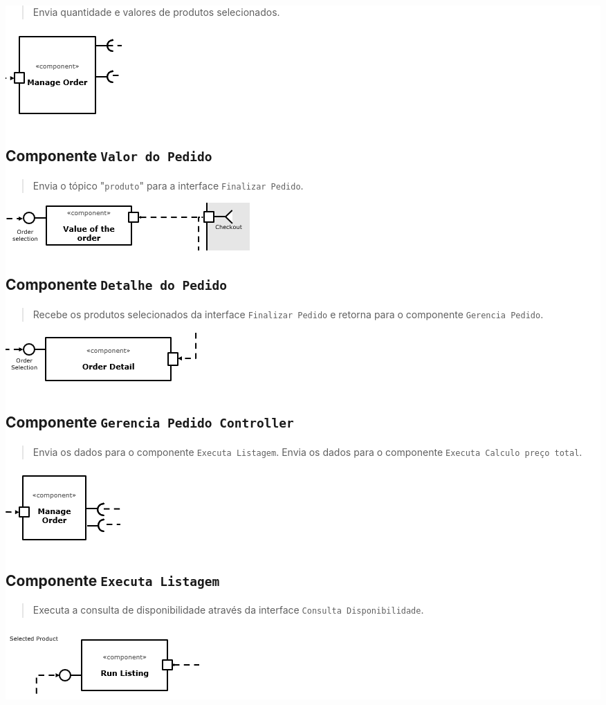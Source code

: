 > Envia quantidade e valores de produtos selecionados.

![Gerencia Pedido View](images/nivel2/diagrama-componente-gerencia-pedido-view.png)

## Componente `Valor do Pedido`

> Envia o tópico "`produto`" para a interface `Finalizar Pedido`.

![Valor do Pedido](images/nivel2/diagrama-componente-valor-do-pedido.png)

## Componente `Detalhe do Pedido`

> Recebe os produtos selecionados da interface `Finalizar Pedido` e retorna para o componente `Gerencia Pedido`.

![Detalhe do Pedido](images/nivel2/diagrama-componente-detalhe-do-pedido.png)

## Componente `Gerencia Pedido Controller`

> Envia os dados para o componente `Executa Listagem`.
> Envia os dados para o componente `Executa Calculo preço total`.

![Gerencia Pedido Controller](images/nivel2/diagrama-componente-gerencia-pedido-controller.png)

## Componente `Executa Listagem`

> Executa a consulta de disponibilidade através da interface `Consulta Disponibilidade`.

![Executa Listagem](images/nivel2/diagrama-componente-executa-listagem.png)
